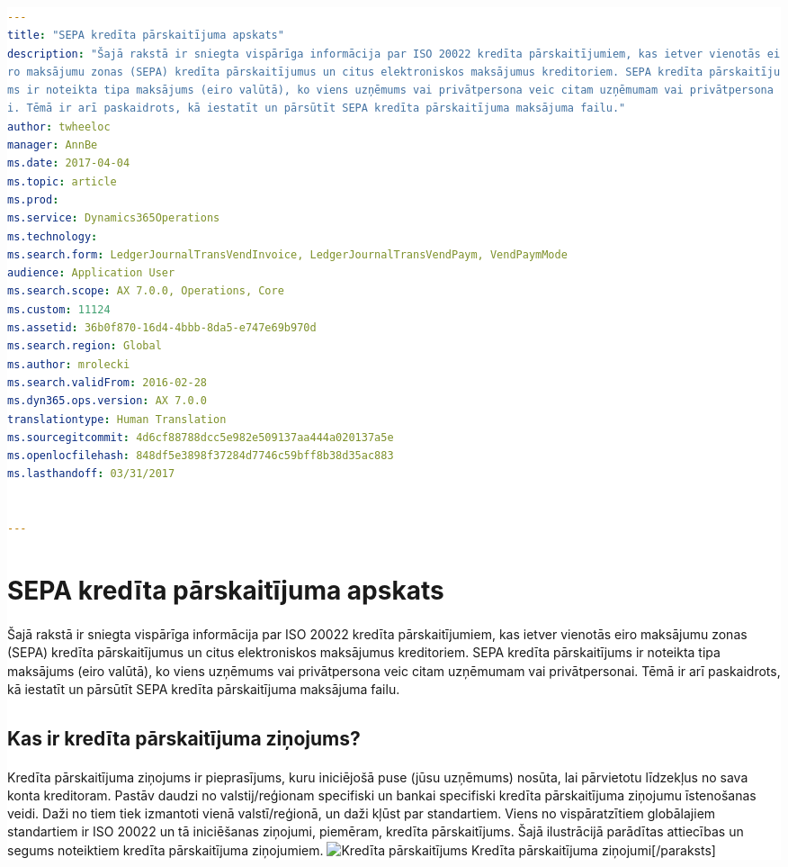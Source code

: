 ```yaml
---
title: "SEPA kredīta pārskaitījuma apskats"
description: "Šajā rakstā ir sniegta vispārīga informācija par ISO 20022 kredīta pārskaitījumiem, kas ietver vienotās eiro maksājumu zonas (SEPA) kredīta pārskaitījumus un citus elektroniskos maksājumus kreditoriem. SEPA kredīta pārskaitījums ir noteikta tipa maksājums (eiro valūtā), ko viens uzņēmums vai privātpersona veic citam uzņēmumam vai privātpersonai. Tēmā ir arī paskaidrots, kā iestatīt un pārsūtīt SEPA kredīta pārskaitījuma maksājuma failu."
author: twheeloc
manager: AnnBe
ms.date: 2017-04-04
ms.topic: article
ms.prod: 
ms.service: Dynamics365Operations
ms.technology: 
ms.search.form: LedgerJournalTransVendInvoice, LedgerJournalTransVendPaym, VendPaymMode
audience: Application User
ms.search.scope: AX 7.0.0, Operations, Core
ms.custom: 11124
ms.assetid: 36b0f870-16d4-4bbb-8da5-e747e69b970d
ms.search.region: Global
ms.author: mrolecki
ms.search.validFrom: 2016-02-28
ms.dyn365.ops.version: AX 7.0.0
translationtype: Human Translation
ms.sourcegitcommit: 4d6cf88788dcc5e982e509137aa444a020137a5e
ms.openlocfilehash: 848df5e3898f37284d7746c59bff8b38d35ac883
ms.lasthandoff: 03/31/2017


---
```


# <a name="sepa-credit-transfer-overview"></a>SEPA kredīta pārskaitījuma apskats

Šajā rakstā ir sniegta vispārīga informācija par ISO 20022 kredīta pārskaitījumiem, kas ietver vienotās eiro maksājumu zonas (SEPA) kredīta pārskaitījumus un citus elektroniskos maksājumus kreditoriem. SEPA kredīta pārskaitījums ir noteikta tipa maksājums (eiro valūtā), ko viens uzņēmums vai privātpersona veic citam uzņēmumam vai privātpersonai. Tēmā ir arī paskaidrots, kā iestatīt un pārsūtīt SEPA kredīta pārskaitījuma maksājuma failu.

## <a name="what-is-a-credit-transfer-message"></a>Kas ir kredīta pārskaitījuma ziņojums?
Kredīta pārskaitījuma ziņojums ir pieprasījums, kuru iniciējošā puse (jūsu uzņēmums) nosūta, lai pārvietotu līdzekļus no sava konta kreditoram. Pastāv daudzi no valstij/reģionam specifiski un bankai specifiski kredīta pārskaitījuma ziņojumu īstenošanas veidi. Daži no tiem tiek izmantoti vienā valstī/reģionā, un daži kļūst par standartiem. Viens no vispāratzītiem globālajiem standartiem ir ISO 20022 un tā iniciēšanas ziņojumi, piemēram, kredīta pārskaitījums. Šajā ilustrācijā parādītas attiecības un segums noteiktiem kredīta pārskaitījuma ziņojumiem. 
![Kredīta pārskaitījums](./media/credit-transfer.jpg) Kredīta pārskaitījuma ziņojumi\[/paraksts\] 

